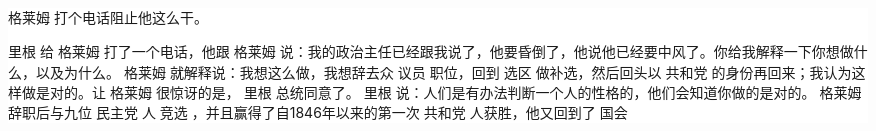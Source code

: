   <ok href="/term/774167">
   格莱姆
  </ok>
  打个电话阻止他这么干。
 </p>
 <p>
  <ok href="/term/15015">
   里根
  </ok>
  给
  <ok href="/term/774167">
   格莱姆
  </ok>
  打了一个电话，他跟
  <ok href="/term/774167">
   格莱姆
  </ok>
  说：我的政治主任已经跟我说了，他要昏倒了，他说他已经要中风了。你给我解释一下你想做什么，以及为什么。
  <ok href="/term/774167">
   格莱姆
  </ok>
  就解释说：我想这么做，我想辞去众
  <ok href="/term/2780">
   议员
  </ok>
  职位，回到
  <ok href="/term/210163">
   选区
  </ok>
  做补选，然后回头以
  <ok href="/term/2717">
   共和党
  </ok>
  的身份再回来；我认为这样做是对的。让
  <ok href="/term/774167">
   格莱姆
  </ok>
  很惊讶的是，
  <ok href="/term/15015">
   里根
  </ok>
  总统同意了。
  <ok href="/term/15015">
   里根
  </ok>
  说：人们是有办法判断一个人的性格的，他们会知道你做的是对的。
  <ok href="/term/774167">
   格莱姆
  </ok>
  辞职后与九位
  <ok href="/term/2718">
   民主党
  </ok>
  人
  <ok href="/term/2719">
   竞选
  </ok>
  ，并且赢得了自1846年以来的第一次
  <ok href="/term/2717">
   共和党
  </ok>
  人获胜，他又回到了
  <ok href="/term/2784">
   国会